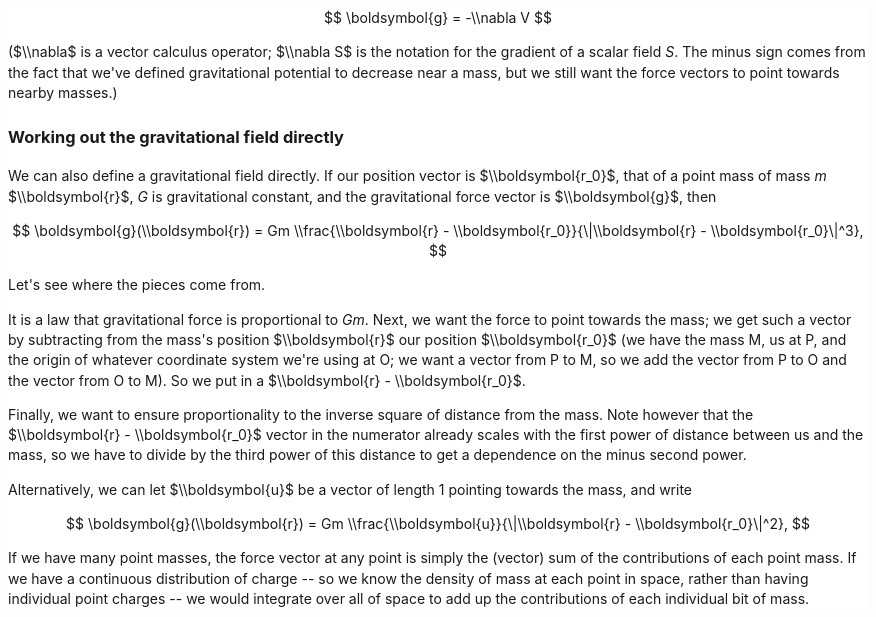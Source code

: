 
$$
\boldsymbol{g} = -\\nabla V
$$


($\\nabla$ is a vector calculus operator; $\\nabla S$ is the
notation for the gradient of a scalar field $S$. The minus sign
comes from the fact that we've defined gravitational potential to
decrease near a mass, but we still want the force vectors to point
towards nearby masses.)


### Working out the gravitational field directly

We can also define a gravitational field directly. If our position
vector is $\\boldsymbol{r_0}$, that of a point mass of mass
$m$ $\\boldsymbol{r}$, $G$ is gravitational constant,
and the gravitational force vector is $\\boldsymbol{g}$, then


$$
\boldsymbol{g}(\\boldsymbol{r}) = Gm \\frac{\\boldsymbol{r} -
\\boldsymbol{r_0}}{\|\\boldsymbol{r} - \\boldsymbol{r_0}\|^3},
$$


Let's see where the pieces come from.


It is a law that gravitational force is proportional to $Gm$.
Next, we want the force to point towards the mass; we get such a vector
by subtracting from the mass's position $\\boldsymbol{r}$ our
position $\\boldsymbol{r_0}$ (we have the mass M, us at P, and the
origin of whatever coordinate system we're using at O; we want a vector
from P to M, so we add the vector from P to O and the vector from O to
M). So we put in a $\\boldsymbol{r} - \\boldsymbol{r_0}$.


Finally, we want to ensure proportionality to the inverse square of
distance from the mass. Note however that the $\\boldsymbol{r} -
\\boldsymbol{r_0}$ vector in the numerator already scales with the
first power of distance between us and the mass, so we have to divide by
the third power of this distance to get a dependence on the minus second
power.


Alternatively, we can let $\\boldsymbol{u}$ be a vector of length
1 pointing towards the mass, and write


$$
\boldsymbol{g}(\\boldsymbol{r}) = Gm
\\frac{\\boldsymbol{u}}{\|\\boldsymbol{r} - \\boldsymbol{r_0}\|^2},
$$


If we have many point masses, the force vector at any point is simply
the (vector) sum of the contributions of each point mass. If we have a
continuous distribution of charge -- so we know the density of mass at
each point in space, rather than having individual point charges -- we
would integrate over all of space to add up the contributions of each
individual bit of mass.
